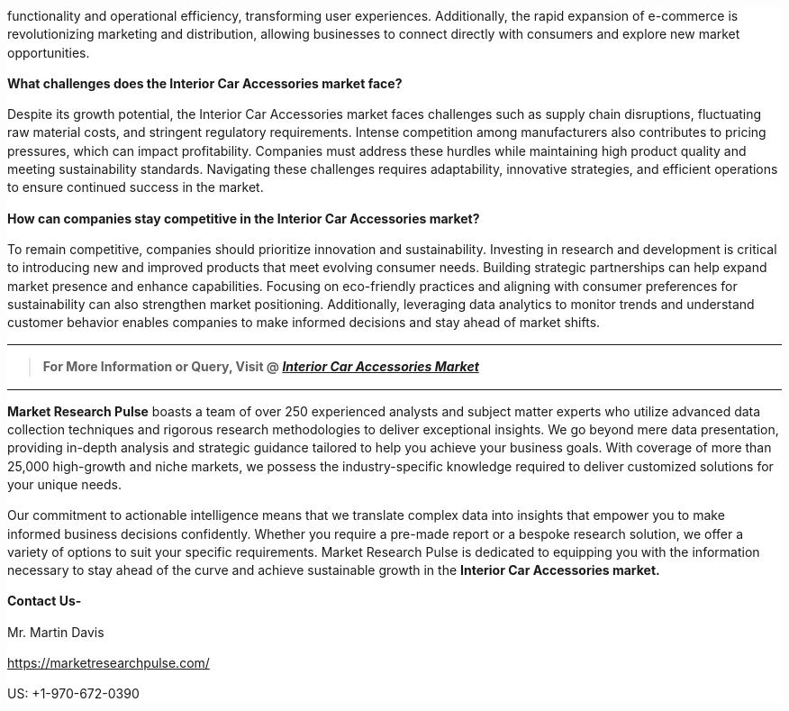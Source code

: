 functionality and operational efficiency, transforming user experiences. Additionally, the rapid expansion of e-commerce is revolutionizing marketing and distribution, allowing businesses to connect directly with consumers and explore new market opportunities.</p><p><strong>What challenges does the Interior Car Accessories market face?</strong></p><p>Despite its growth potential, the Interior Car Accessories market faces challenges such as supply chain disruptions, fluctuating raw material costs, and stringent regulatory requirements. Intense competition among manufacturers also contributes to pricing pressures, which can impact profitability. Companies must address these hurdles while maintaining high product quality and meeting sustainability standards. Navigating these challenges requires adaptability, innovative strategies, and efficient operations to ensure continued success in the market.</p><p><strong>How can companies stay competitive in the Interior Car Accessories market?</strong></p><p>To remain competitive, companies should prioritize innovation and sustainability. Investing in research and development is critical to introducing new and improved products that meet evolving consumer needs. Building strategic partnerships can help expand market presence and enhance capabilities. Focusing on eco-friendly practices and aligning with consumer preferences for sustainability can also strengthen market positioning. Additionally, leveraging data analytics to monitor trends and understand customer behavior enables companies to make informed decisions and stay ahead of market shifts.</p><hr /><blockquote><p><strong>For More Information or Query, Visit @&nbsp;<em><a href="https://marketresearchpulse.com/report/93878/interior-car-accessories-market?utm_source=Linkedin&utm_medium=091">Interior Car Accessories Market</a></em></strong></p></blockquote><hr /><p><strong>Market Research Pulse</strong> boasts a team of over 250 experienced analysts and subject matter experts who utilize advanced data collection techniques and rigorous research methodologies to deliver exceptional insights. We go beyond mere data presentation, providing in-depth analysis and strategic guidance tailored to help you achieve your business goals. With coverage of more than 25,000 high-growth and niche markets, we possess the industry-specific knowledge required to deliver customized solutions for your unique needs.</p><p>Our commitment to actionable intelligence means that we translate complex data into insights that empower you to make informed business decisions confidently. Whether you require a pre-made report or a bespoke research solution, we offer a variety of options to suit your specific requirements. Market Research Pulse is dedicated to equipping you with the information necessary to stay ahead of the curve and achieve sustainable growth in the <strong>Interior Car Accessories market.</strong></p><p><strong>Contact Us-</strong></p><p>Mr. Martin Davis</p><p>https://marketresearchpulse.com/</p><p>US: +1-970-672-0390</p>
